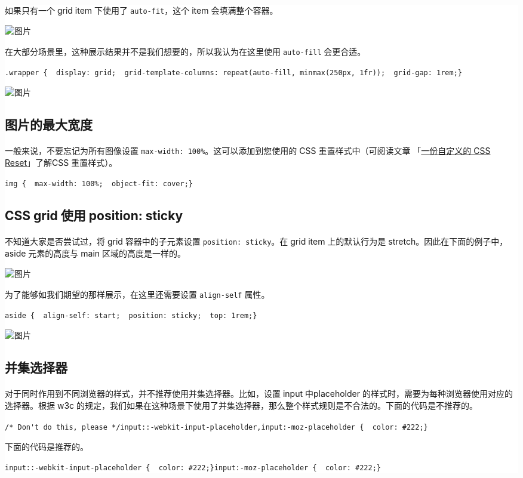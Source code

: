 如果只有一个 grid item 下使用了 `auto-fit`，这个 item 会填满整个容器。

![图片](https://mmbiz.qpic.cn/mmbiz_png/RqbfwXSnN367n2py5WwiaJhQ1KSa5h2hfqhokXribwGlcicKZUUmMdMbCcOMn4eAkLnsbJNmrynAXNSTAOQLfONIg/640?wx_fmt=png&wxfrom=5&wx_lazy=1&wx_co=1)

在大部分场景里，这种展示结果并不是我们想要的，所以我认为在这里使用 `auto-fill` 会更合适。

```
.wrapper {  display: grid;  grid-template-columns: repeat(auto-fill, minmax(250px, 1fr));  grid-gap: 1rem;}
```

![图片](https://mmbiz.qpic.cn/mmbiz_png/RqbfwXSnN367n2py5WwiaJhQ1KSa5h2hf1AbwpcFLaYTPMxqEUt3IXIYZXI0DMiar368uFWzsw7QmyVdXGQdtSpw/640?wx_fmt=png&wxfrom=5&wx_lazy=1&wx_co=1)

## 图片的最大宽度

一般来说，不要忘记为所有图像设置 `max-width: 100%`。这可以添加到您使用的 CSS 重置样式中（可阅读文章 「[一份自定义的 CSS Reset](http://mp.weixin.qq.com/s?__biz=MzA5NzUxNzQwMw==&mid=2247484083&idx=1&sn=3bf8c8de685169f3d8b97b7868620fea&chksm=909ee887a7e961916c9cf09b07db56795e331f93d7114fc5986d4bb3ff5f07674364bf4c2b31&scene=21#wechat_redirect)」了解CSS 重置样式）。

```
img {  max-width: 100%;  object-fit: cover;}
```

## CSS grid 使用 position: sticky

不知道大家是否尝试过，将 grid 容器中的子元素设置 `position: sticky`。在 grid item 上的默认行为是 stretch。因此在下面的例子中，aside 元素的高度与 main 区域的高度是一样的。

![图片](https://mmbiz.qpic.cn/mmbiz_jpg/RqbfwXSnN367n2py5WwiaJhQ1KSa5h2hfJSbpcCfl9wU54w4XvIeEeTclIRsfx2QarJTVD8sQFl5JeMcg9hWshg/640?wx_fmt=jpeg&wxfrom=5&wx_lazy=1&wx_co=1)

为了能够如我们期望的那样展示，在这里还需要设置 `align-self` 属性。

```
aside {  align-self: start;  position: sticky;  top: 1rem;}
```

![图片](https://mmbiz.qpic.cn/mmbiz_jpg/RqbfwXSnN367n2py5WwiaJhQ1KSa5h2hfB8pvkXCK3R3FojQjIE7OAOnRT76hMNO0kgFoTk4y8nhJVNjCsur3Gw/640?wx_fmt=jpeg&wxfrom=5&wx_lazy=1&wx_co=1)

## 并集选择器

对于同时作用到不同浏览器的样式，并不推荐使用并集选择器。比如，设置 input 中placeholder 的样式时，需要为每种浏览器使用对应的选择器。根据 w3c 的规定，我们如果在这种场景下使用了并集选择器，那么整个样式规则是不合法的。下面的代码是不推荐的。

```
/* Don't do this, please */input::-webkit-input-placeholder,input:-moz-placeholder {  color: #222;}
```

下面的代码是推荐的。

```
input::-webkit-input-placeholder {  color: #222;}input:-moz-placeholder {  color: #222;}
```

